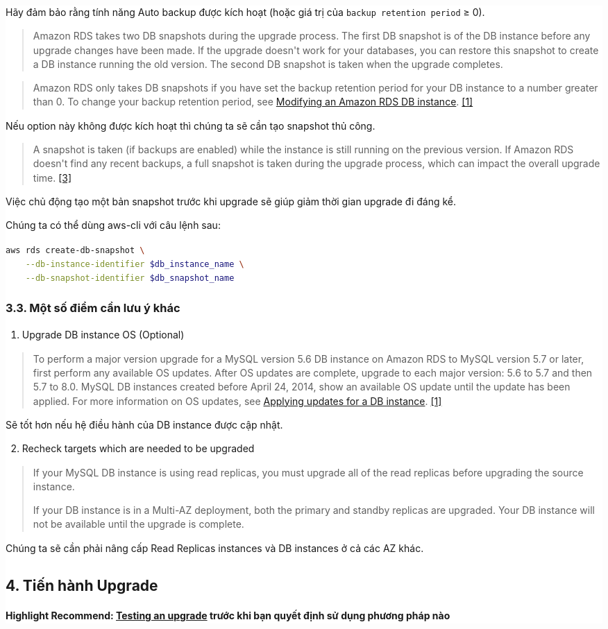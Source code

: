 Hãy đảm bảo rằng tính năng Auto backup được kích hoạt (hoặc giá trị của `backup retention period` ≥ 0).

> Amazon RDS takes two DB snapshots during the upgrade process. The first DB snapshot is of the DB instance before any upgrade changes have been made. If the upgrade doesn't work for your databases, you can restore this snapshot to create a DB instance running the old version. The second DB snapshot is taken when the upgrade completes.

> Amazon RDS only takes DB snapshots if you have set the backup retention period for your DB instance to a number greater than 0. To change your backup retention period, see [Modifying an Amazon RDS DB instance](https://docs.aws.amazon.com/AmazonRDS/latest/UserGuide/Overview.DBInstance.Modifying.html). [[1]](#references)

Nếu option này không được kích hoạt thì chúng ta sẽ cần tạo snapshot thủ công.

> A snapshot is taken (if backups are enabled) while the instance is still running on the previous version. If Amazon RDS doesn't find any recent backups, a full snapshot is taken during the upgrade process, which can impact the overall upgrade time. [[3]](#references)

Việc chủ động tạo một bản snapshot trước khi upgrade sẽ giúp giảm thời gian upgrade đi đáng kể.

Chúng ta có thể dùng aws-cli với câu lệnh sau:

```bash
aws rds create-db-snapshot \
    --db-instance-identifier $db_instance_name \
    --db-snapshot-identifier $db_snapshot_name
```

### 3.3. Một số điểm cần lưu ý khác

1. Upgrade DB instance OS (Optional)

 > To perform a major version upgrade for a MySQL version 5.6 DB instance on Amazon RDS to MySQL version 5.7 or later, first perform any available OS updates. After OS updates are complete, upgrade to each major version: 5.6 to 5.7 and then 5.7 to 8.0. MySQL DB instances created before April 24, 2014, show an available OS update until the update has been applied. For more information on OS updates, see [Applying updates for a DB instance](https://docs.aws.amazon.com/AmazonRDS/latest/UserGuide/USER_UpgradeDBInstance.Maintenance.html#USER_UpgradeDBInstance.OSUpgrades). [[1]](#references)

 Sẽ tốt hơn nếu hệ điều hành của DB instance được cập nhật.

2. Recheck targets which are needed to be upgraded
 > If your MySQL DB instance is using read replicas, you must upgrade all of the read replicas before upgrading the source instance.
 >
 > If your DB instance is in a Multi-AZ deployment, both the primary and standby replicas are upgraded. Your DB instance will not be available until the upgrade is complete.

 Chúng ta sẽ cần phải nâng cấp Read Replicas instances và DB instances ở cả các AZ khác.

## 4. Tiến hành Upgrade

**Highlight Recommend: [Testing an upgrade](https://docs.aws.amazon.com/AmazonRDS/latest/UserGuide/USER_UpgradeDBInstance.MySQL.html#USER_UpgradeDBInstance.MySQL.UpgradeTesting) trước khi bạn quyết định sử dụng phương pháp nào**
